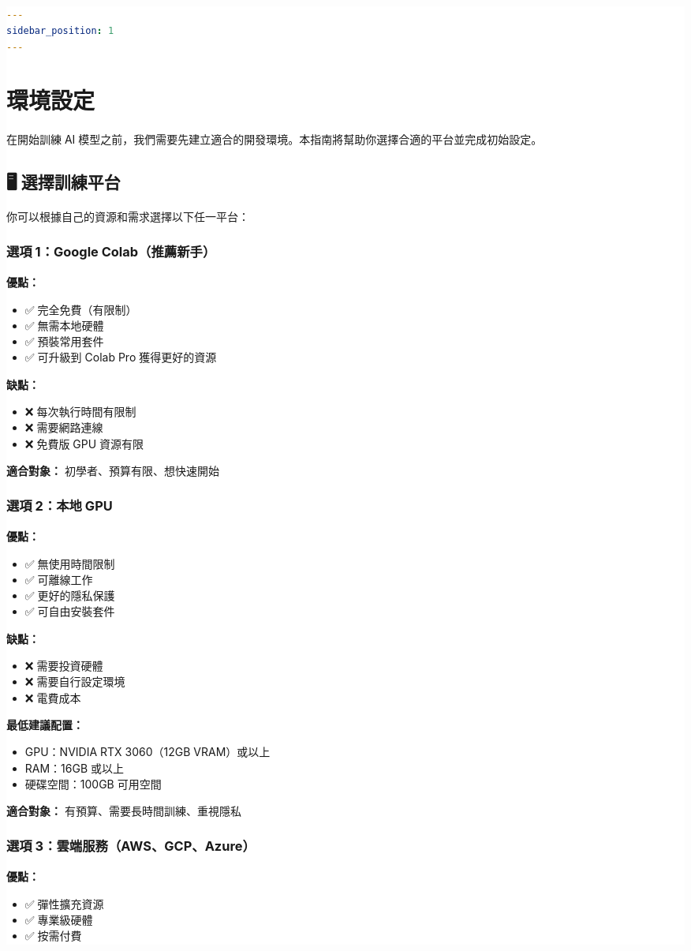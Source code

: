 ```yaml
---
sidebar_position: 1
---
```


# 環境設定

在開始訓練 AI 模型之前，我們需要先建立適合的開發環境。本指南將幫助你選擇合適的平台並完成初始設定。

## 🖥️ 選擇訓練平台

你可以根據自己的資源和需求選擇以下任一平台：

### 選項 1：Google Colab（推薦新手）

**優點：**
- ✅ 完全免費（有限制）
- ✅ 無需本地硬體
- ✅ 預裝常用套件
- ✅ 可升級到 Colab Pro 獲得更好的資源

**缺點：**
- ❌ 每次執行時間有限制
- ❌ 需要網路連線
- ❌ 免費版 GPU 資源有限

**適合對象：** 初學者、預算有限、想快速開始

### 選項 2：本地 GPU

**優點：**
- ✅ 無使用時間限制
- ✅ 可離線工作
- ✅ 更好的隱私保護
- ✅ 可自由安裝套件

**缺點：**
- ❌ 需要投資硬體
- ❌ 需要自行設定環境
- ❌ 電費成本

**最低建議配置：**
- GPU：NVIDIA RTX 3060（12GB VRAM）或以上
- RAM：16GB 或以上
- 硬碟空間：100GB 可用空間

**適合對象：** 有預算、需要長時間訓練、重視隱私

### 選項 3：雲端服務（AWS、GCP、Azure）

**優點：**
- ✅ 彈性擴充資源
- ✅ 專業級硬體
- ✅ 按需付費
